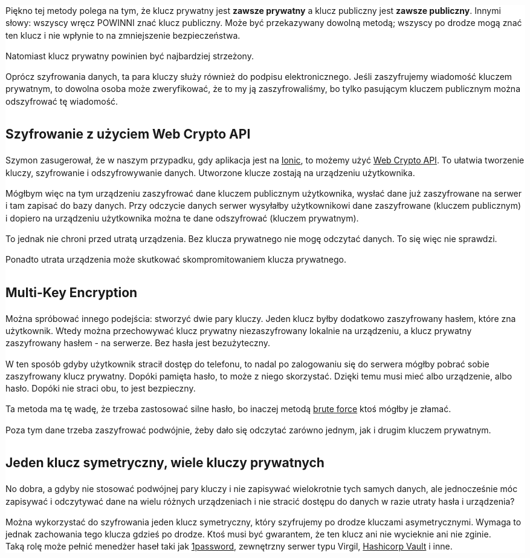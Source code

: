Piękno tej metody polega na tym, że klucz prywatny jest **zawsze prywatny** a klucz publiczny jest **zawsze publiczny**. Innymi słowy: wszyscy wręcz POWINNI znać klucz publiczny. Może być przekazywany dowolną metodą; wszyscy po drodze mogą znać ten klucz i nie wpłynie to na zmniejszenie bezpieczeństwa.

Natomiast klucz prywatny powinien być najbardziej strzeżony.

Oprócz szyfrowania danych, ta para kluczy służy również do podpisu elektronicznego. Jeśli zaszyfrujemy wiadomość kluczem prywatnym, to dowolna osoba może zweryfikować, że to my ją zaszyfrowaliśmy, bo tylko pasującym kluczem publicznym można odszyfrować tę wiadomość.

## Szyfrowanie z użyciem Web Crypto API

Szymon zasugerował, że w naszym przypadku, gdy aplikacja jest na [Ionic](https://ionicframework.com/), to możemy użyć [Web Crypto API](https://developer.mozilla.org/en-US/docs/Web/API/Web_Crypto_API). To ułatwia tworzenie kluczy, szyfrowanie i odszyfrowywanie danych. Utworzone klucze zostają na urządzeniu użytkownika.

Mógłbym więc na tym urządzeniu zaszyfrować dane kluczem publicznym użytkownika, wysłać dane już zaszyfrowane na serwer i tam zapisać do bazy danych. Przy odczycie danych serwer wysyłałby użytkownikowi dane zaszyfrowane (kluczem publicznym) i dopiero na urządzeniu użytkownika można te dane odszyfrować (kluczem prywatnym).

To jednak nie chroni przed utratą urządzenia. Bez klucza prywatnego nie mogę odczytać danych. To się więc nie sprawdzi.

Ponadto utrata urządzenia może skutkować skompromitowaniem klucza prywatnego.

## Multi-Key Encryption

Można spróbować innego podejścia: stworzyć dwie pary kluczy. Jeden klucz byłby dodatkowo zaszyfrowany hasłem, które zna użytkownik. Wtedy można przechowywać klucz prywatny niezaszyfrowany lokalnie na urządzeniu, a klucz prywatny zaszyfrowany hasłem - na serwerze. Bez hasła jest bezużyteczny.

W ten sposób gdyby użytkownik stracił dostęp do telefonu, to nadal po zalogowaniu się do serwera mógłby pobrać sobie zaszyfrowany klucz prywatny. Dopóki pamięta hasło, to może z niego skorzystać. Dzięki temu musi mieć albo urządzenie, albo hasło. Dopóki nie straci obu, to jest bezpieczny.

Ta metoda ma tę wadę, że trzeba zastosować silne hasło, bo inaczej metodą [brute force](https://pl.wikipedia.org/wiki/Atak_brute_force) ktoś mógłby je złamać.

Poza tym dane trzeba zaszyfrować podwójnie, żeby dało się odczytać zarówno jednym, jak i drugim kluczem prywatnym.

## Jeden klucz symetryczny, wiele kluczy prywatnych

No dobra, a gdyby nie stosować podwójnej pary kluczy i nie zapisywać wielokrotnie tych samych danych, ale jednocześnie móc zapisywać i odczytywać dane na wielu różnych urządzeniach i nie stracić dostępu do danych w razie utraty hasła i urządzenia?

Można wykorzystać do szyfrowania jeden klucz symetryczny, który szyfrujemy po drodze kluczami asymetrycznymi. Wymaga to jednak zachowania tego klucza gdzieś po drodze. Ktoś musi być gwarantem, że ten klucz ani nie wycieknie ani nie zginie. Taką rolę może pełnić menedżer haseł taki jak [1password](https://1password.com/), zewnętrzny serwer typu Virgil, [Hashicorp Vault](https://www.vaultproject.io/) i inne.
